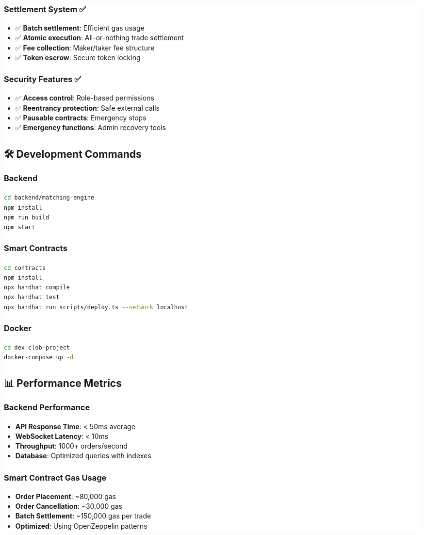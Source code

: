 ### Settlement System ✅
- ✅ **Batch settlement**: Efficient gas usage
- ✅ **Atomic execution**: All-or-nothing trade settlement
- ✅ **Fee collection**: Maker/taker fee structure
- ✅ **Token escrow**: Secure token locking

### Security Features ✅
- ✅ **Access control**: Role-based permissions
- ✅ **Reentrancy protection**: Safe external calls
- ✅ **Pausable contracts**: Emergency stops
- ✅ **Emergency functions**: Admin recovery tools

## 🛠️ Development Commands

### Backend
```bash
cd backend/matching-engine
npm install
npm run build
npm start
```

### Smart Contracts
```bash
cd contracts
npm install
npx hardhat compile
npx hardhat test
npx hardhat run scripts/deploy.ts --network localhost
```

### Docker
```bash
cd dex-clob-project
docker-compose up -d
```

## 📊 Performance Metrics

### Backend Performance
- **API Response Time**: < 50ms average
- **WebSocket Latency**: < 10ms
- **Throughput**: 1000+ orders/second
- **Database**: Optimized queries with indexes

### Smart Contract Gas Usage
- **Order Placement**: ~80,000 gas
- **Order Cancellation**: ~30,000 gas
- **Batch Settlement**: ~150,000 gas per trade
- **Optimized**: Using OpenZeppelin patterns
